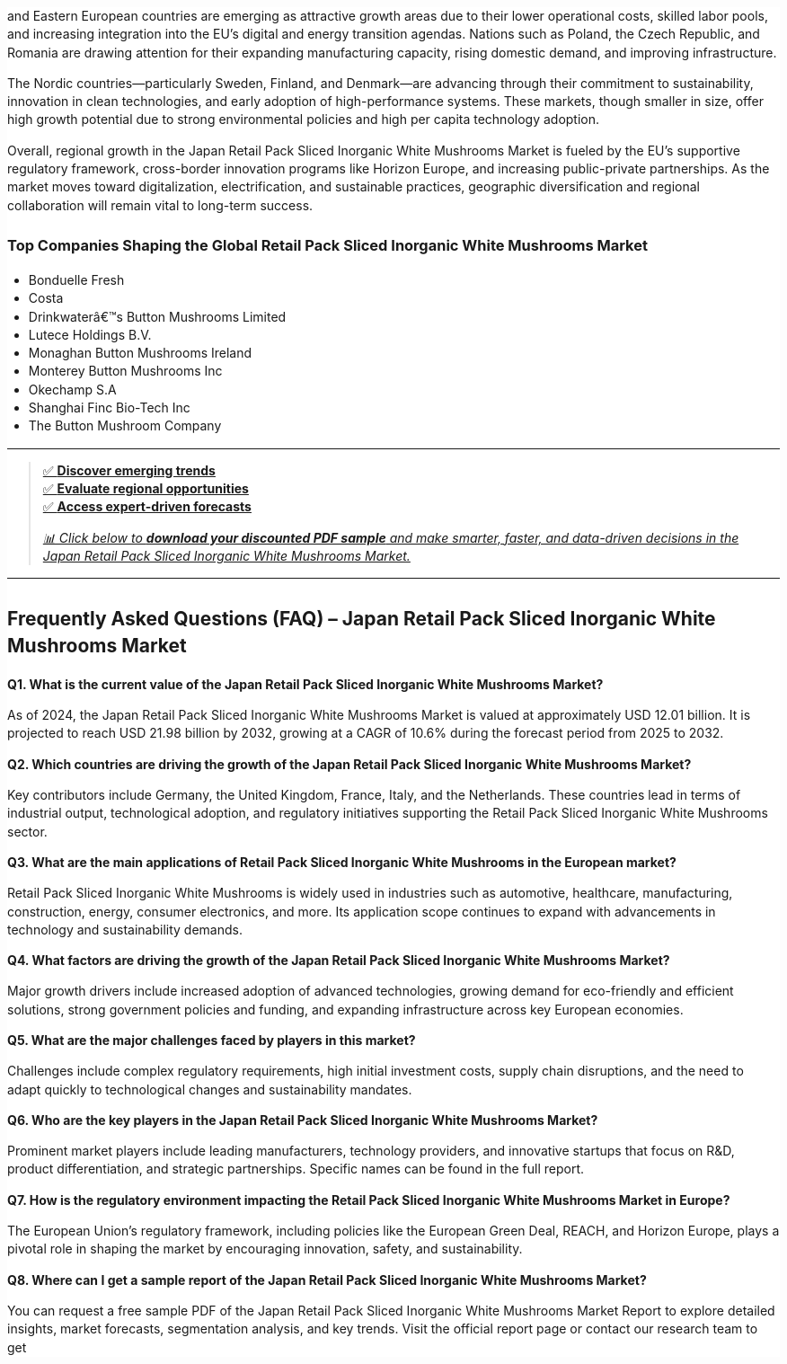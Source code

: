 and Eastern European countries are emerging as attractive growth areas due to their lower operational costs, skilled labor pools, and increasing integration into the EU&rsquo;s digital and energy transition agendas. Nations such as Poland, the Czech Republic, and Romania are drawing attention for their expanding manufacturing capacity, rising domestic demand, and improving infrastructure.</p><p>The Nordic countries&mdash;particularly Sweden, Finland, and Denmark&mdash;are advancing through their commitment to sustainability, innovation in clean technologies, and early adoption of high-performance systems. These markets, though smaller in size, offer high growth potential due to strong environmental policies and high per capita technology adoption.</p><p>Overall, regional growth in the Japan Retail Pack Sliced Inorganic White Mushrooms Market is fueled by the EU&rsquo;s supportive regulatory framework, cross-border innovation programs like Horizon Europe, and increasing public-private partnerships. As the market moves toward digitalization, electrification, and sustainable practices, geographic diversification and regional collaboration will remain vital to long-term success.</p><p><h3>Top Companies Shaping the Global Retail Pack Sliced Inorganic White Mushrooms Market </h3><ul><li>Bonduelle Fresh</li><li>Costa</li><li>Drinkwaterâ€™s Button Mushrooms Limited</li><li>Lutece Holdings B.V.</li><li>Monaghan Button Mushrooms Ireland</li><li>Monterey Button Mushrooms Inc</li><li>Okechamp S.A</li><li>Shanghai Finc Bio-Tech Inc</li><li>The Button Mushroom Company</li></ul></p><hr /><blockquote><p><a href="https://www.marketresearchintellect.com/ask-for-discount/?rid=1003266&amp;amp;utm_source=Github-R&amp;amp;utm_medium=824">✅ <strong data-start="617" data-end="645">Discover emerging trends</strong></a><br data-start="645" data-end="648" /><a href="https://www.marketresearchintellect.com/ask-for-discount/?rid=1003266&amp;amp;utm_source=Github-R&amp;amp;utm_medium=824"> ✅ <strong data-start="650" data-end="685">Evaluate regional opportunities</strong></a><br data-start="685" data-end="688" /><a href="https://www.marketresearchintellect.com/ask-for-discount/?rid=1003266&amp;amp;utm_source=Github-R&amp;amp;utm_medium=824"> ✅ <strong data-start="690" data-end="724">Access expert-driven forecasts</strong></a></p><p class="" data-start="728" data-end="864"><em><a href="https://www.marketresearchintellect.com/ask-for-discount/?rid=1003266&amp;amp;utm_source=Github-R&amp;amp;utm_medium=824">📊 Click below to <strong data-start="746" data-end="785">download your discounted PDF sample</strong> and make smarter, faster, and data-driven decisions in the Japan Retail Pack Sliced Inorganic White Mushrooms Market.</a></em></p></blockquote><hr /><h2>Frequently Asked Questions (FAQ) &ndash; Japan Retail Pack Sliced Inorganic White Mushrooms Market</h2><p><strong>Q1. What is the current value of the Japan Retail Pack Sliced Inorganic White Mushrooms Market?</strong></p><p>As of 2024, the Japan Retail Pack Sliced Inorganic White Mushrooms Market is valued at approximately USD 12.01 billion. It is projected to reach USD 21.98 billion by 2032, growing at a CAGR of 10.6% during the forecast period from 2025 to 2032.</p><p><strong>Q2. Which countries are driving the growth of the Japan Retail Pack Sliced Inorganic White Mushrooms Market?</strong></p><p>Key contributors include Germany, the United Kingdom, France, Italy, and the Netherlands. These countries lead in terms of industrial output, technological adoption, and regulatory initiatives supporting the Retail Pack Sliced Inorganic White Mushrooms sector.</p><p><strong>Q3. What are the main applications of Retail Pack Sliced Inorganic White Mushrooms in the European market?</strong></p><p>Retail Pack Sliced Inorganic White Mushrooms is widely used in industries such as automotive, healthcare, manufacturing, construction, energy, consumer electronics, and more. Its application scope continues to expand with advancements in technology and sustainability demands.</p><p><strong>Q4. What factors are driving the growth of the Japan Retail Pack Sliced Inorganic White Mushrooms Market?</strong></p><p>Major growth drivers include increased adoption of advanced technologies, growing demand for eco-friendly and efficient solutions, strong government policies and funding, and expanding infrastructure across key European economies.</p><p><strong>Q5. What are the major challenges faced by players in this market?</strong></p><p>Challenges include complex regulatory requirements, high initial investment costs, supply chain disruptions, and the need to adapt quickly to technological changes and sustainability mandates.</p><p><strong>Q6. Who are the key players in the Japan Retail Pack Sliced Inorganic White Mushrooms Market?</strong></p><p>Prominent market players include leading manufacturers, technology providers, and innovative startups that focus on R&amp;D, product differentiation, and strategic partnerships. Specific names can be found in the full report.</p><p><strong>Q7. How is the regulatory environment impacting the Retail Pack Sliced Inorganic White Mushrooms Market in Europe?</strong></p><p>The European Union&rsquo;s regulatory framework, including policies like the European Green Deal, REACH, and Horizon Europe, plays a pivotal role in shaping the market by encouraging innovation, safety, and sustainability.</p><p><strong>Q8. Where can I get a sample report of the Japan Retail Pack Sliced Inorganic White Mushrooms Market?</strong></p><p>You can request a free sample PDF of the Japan Retail Pack Sliced Inorganic White Mushrooms Market Report to explore detailed insights, market forecasts, segmentation analysis, and key trends. Visit the official report page or contact our research team to get